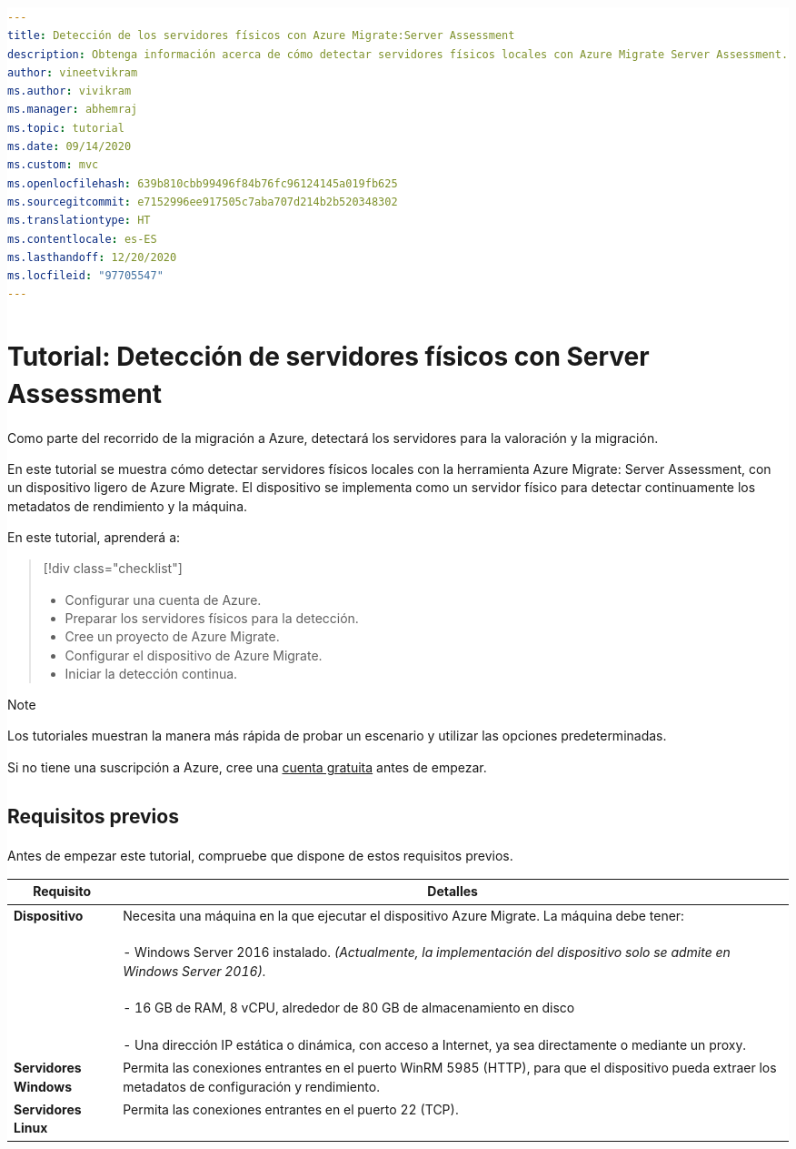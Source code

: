 ```yaml
---
title: Detección de los servidores físicos con Azure Migrate:Server Assessment
description: Obtenga información acerca de cómo detectar servidores físicos locales con Azure Migrate Server Assessment.
author: vineetvikram
ms.author: vivikram
ms.manager: abhemraj
ms.topic: tutorial
ms.date: 09/14/2020
ms.custom: mvc
ms.openlocfilehash: 639b810cbb99496f84b76fc96124145a019fb625
ms.sourcegitcommit: e7152996ee917505c7aba707d214b2b520348302
ms.translationtype: HT
ms.contentlocale: es-ES
ms.lasthandoff: 12/20/2020
ms.locfileid: "97705547"
---
```

# <a name="tutorial-discover-physical-servers-with-server-assessment"></a>Tutorial: Detección de servidores físicos con Server Assessment

Como parte del recorrido de la migración a Azure, detectará los servidores para la valoración y la migración.

En este tutorial se muestra cómo detectar servidores físicos locales con la herramienta Azure Migrate: Server Assessment, con un dispositivo ligero de Azure Migrate. El dispositivo se implementa como un servidor físico para detectar continuamente los metadatos de rendimiento y la máquina.

En este tutorial, aprenderá a:

> [!div class="checklist"]
> * Configurar una cuenta de Azure.
> * Preparar los servidores físicos para la detección.
> * Cree un proyecto de Azure Migrate.
> * Configurar el dispositivo de Azure Migrate.
> * Iniciar la detección continua.

> [!NOTE]
> Los tutoriales muestran la manera más rápida de probar un escenario y utilizar las opciones predeterminadas.  

Si no tiene una suscripción a Azure, cree una [cuenta gratuita](https://azure.microsoft.com/pricing/free-trial/) antes de empezar.

## <a name="prerequisites"></a>Requisitos previos

Antes de empezar este tutorial, compruebe que dispone de estos requisitos previos.

**Requisito** | **Detalles**
--- | ---
**Dispositivo** | Necesita una máquina en la que ejecutar el dispositivo Azure Migrate. La máquina debe tener:<br/><br/> - Windows Server 2016 instalado. _(Actualmente, la implementación del dispositivo solo se admite en Windows Server 2016)._<br/><br/> - 16 GB de RAM, 8 vCPU, alrededor de 80 GB de almacenamiento en disco<br/><br/> - Una dirección IP estática o dinámica, con acceso a Internet, ya sea directamente o mediante un proxy.
**Servidores Windows** | Permita las conexiones entrantes en el puerto WinRM 5985 (HTTP), para que el dispositivo pueda extraer los metadatos de configuración y rendimiento.
**Servidores Linux** | Permita las conexiones entrantes en el puerto 22 (TCP).
